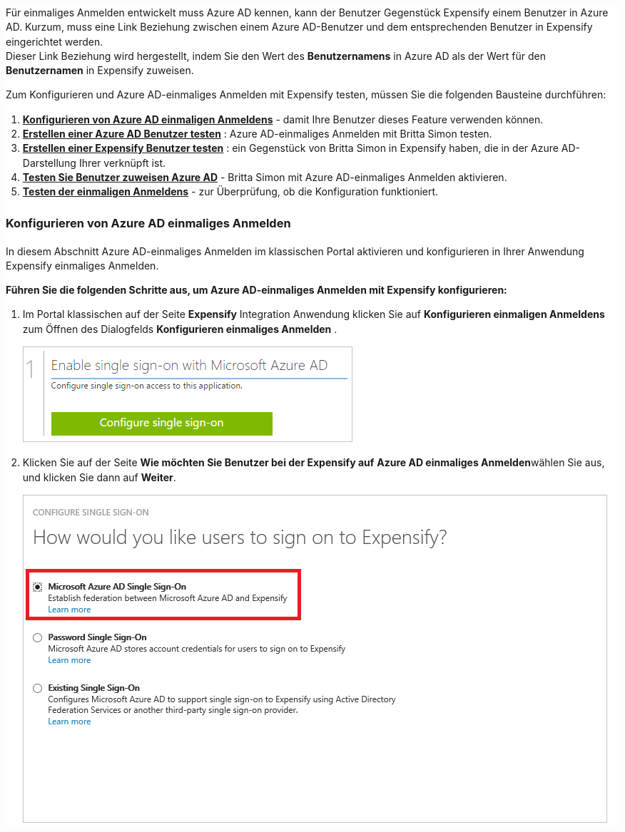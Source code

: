 Für einmaliges Anmelden entwickelt muss Azure AD kennen, kann der Benutzer Gegenstück Expensify einem Benutzer in Azure AD. Kurzum, muss eine Link Beziehung zwischen einem Azure AD-Benutzer und dem entsprechenden Benutzer in Expensify eingerichtet werden.  
Dieser Link Beziehung wird hergestellt, indem Sie den Wert des **Benutzernamens** in Azure AD als der Wert für den **Benutzernamen** in Expensify zuweisen.

Zum Konfigurieren und Azure AD-einmaliges Anmelden mit Expensify testen, müssen Sie die folgenden Bausteine durchführen:

1. **[Konfigurieren von Azure AD einmaligen Anmeldens](#configuring-azure-ad-single-single-sign-on)** - damit Ihre Benutzer dieses Feature verwenden können.
2. **[Erstellen einer Azure AD Benutzer testen](#creating-an-azure-ad-test-user)** : Azure AD-einmaliges Anmelden mit Britta Simon testen.
4. **[Erstellen einer Expensify Benutzer testen](#creating-an-expensify-test-user)** : ein Gegenstück von Britta Simon in Expensify haben, die in der Azure AD-Darstellung Ihrer verknüpft ist.
5. **[Testen Sie Benutzer zuweisen Azure AD](#assigning-the-azure-ad-test-user)** - Britta Simon mit Azure AD-einmaliges Anmelden aktivieren.
5. **[Testen der einmaligen Anmeldens](#testing-single-sign-on)** - zur Überprüfung, ob die Konfiguration funktioniert.

### <a name="configuring-azure-ad-single-sign-on"></a>Konfigurieren von Azure AD einmaliges Anmelden

In diesem Abschnitt Azure AD-einmaliges Anmelden im klassischen Portal aktivieren und konfigurieren in Ihrer Anwendung Expensify einmaliges Anmelden.


**Führen Sie die folgenden Schritte aus, um Azure AD-einmaliges Anmelden mit Expensify konfigurieren:**

1. Im Portal klassischen auf der Seite **Expensify** Integration Anwendung klicken Sie auf **Konfigurieren einmaligen Anmeldens** zum Öffnen des Dialogfelds **Konfigurieren einmaliges Anmelden** .

    ![Konfigurieren Sie einmaliges Anmelden][6] 

2. Klicken Sie auf der Seite **Wie möchten Sie Benutzer bei der Expensify auf** **Azure AD einmaliges Anmelden**wählen Sie aus, und klicken Sie dann auf **Weiter**.

    ![Konfigurieren Sie einmaliges Anmelden](./media/active-directory-saas-expensify-tutorial/tutorial_expensify_03.png) 


[1]: ./media/active-directory-saas-expensify-tutorial/tutorial_general_01.png
[2]: ./media/active-directory-saas-expensify-tutorial/tutorial_general_02.png
[3]: ./media/active-directory-saas-expensify-tutorial/tutorial_general_03.png
[4]: ./media/active-directory-saas-expensify-tutorial/tutorial_general_04.png
[6]: ./media/active-directory-saas-expensify-tutorial/tutorial_general_05.png
[10]: ./media/active-directory-saas-expensify-tutorial/tutorial_general_06.png
[11]: ./media/active-directory-saas-expensify-tutorial/tutorial_general_07.png
[20]: ./media/active-directory-saas-expensify-tutorial/tutorial_general_100.png
[200]: ./media/active-directory-saas-expensify-tutorial/tutorial_general_200.png
[201]: ./media/active-directory-saas-expensify-tutorial/tutorial_general_201.png
[203]: ./media/active-directory-saas-expensify-tutorial/tutorial_general_203.png
[204]: ./media/active-directory-saas-expensify-tutorial/tutorial_general_204.png
[205]: ./media/active-directory-saas-expensify-tutorial/tutorial_general_205.png